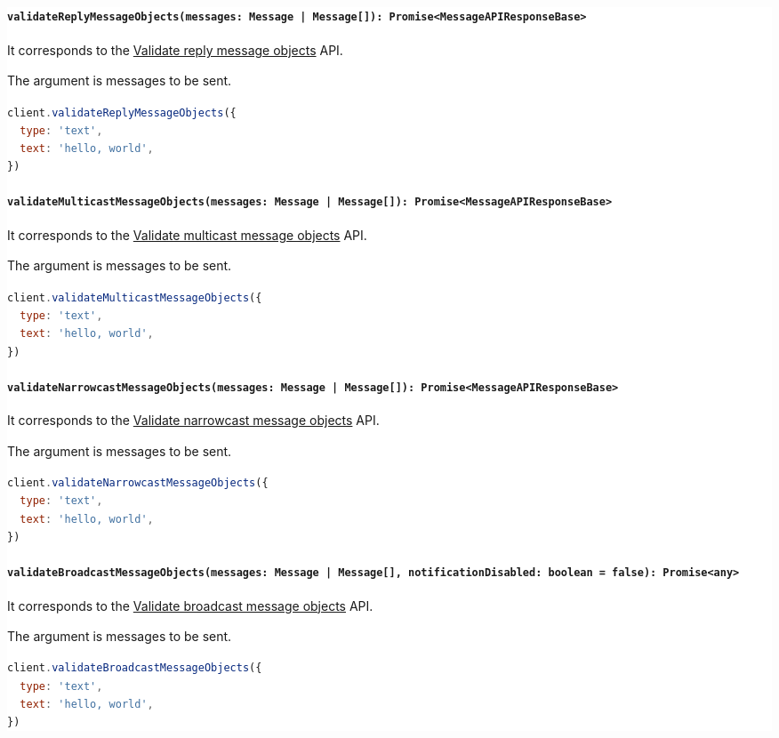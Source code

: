 #### `validateReplyMessageObjects(messages: Message | Message[]): Promise<MessageAPIResponseBase>`

It corresponds to the [Validate reply message objects](https://developers.line.biz/en/reference/messaging-api/#validate-message-objects-of-reply-message) API.

The argument is messages to be sent.

``` js
client.validateReplyMessageObjects({
  type: 'text',
  text: 'hello, world',
})
```

#### `validateMulticastMessageObjects(messages: Message | Message[]): Promise<MessageAPIResponseBase>`

It corresponds to the [Validate multicast message objects](https://developers.line.biz/en/reference/messaging-api/#validate-message-objects-of-multicast-message) API.

The argument is messages to be sent.

``` js
client.validateMulticastMessageObjects({
  type: 'text',
  text: 'hello, world',
})
```

#### `validateNarrowcastMessageObjects(messages: Message | Message[]): Promise<MessageAPIResponseBase>`

It corresponds to the [Validate narrowcast message objects](https://developers.line.biz/en/reference/messaging-api/#validate-message-objects-of-narrowcast-message) API.

The argument is messages to be sent.

``` js
client.validateNarrowcastMessageObjects({
  type: 'text',
  text: 'hello, world',
})
```

#### `validateBroadcastMessageObjects(messages: Message | Message[], notificationDisabled: boolean = false): Promise<any>`

It corresponds to the [Validate broadcast message objects](https://developers.line.biz/en/reference/messaging-api/#validate-message-objects-of-broadcast-message) API.

The argument is messages to be sent.

``` js
client.validateBroadcastMessageObjects({
  type: 'text',
  text: 'hello, world',
})
```
